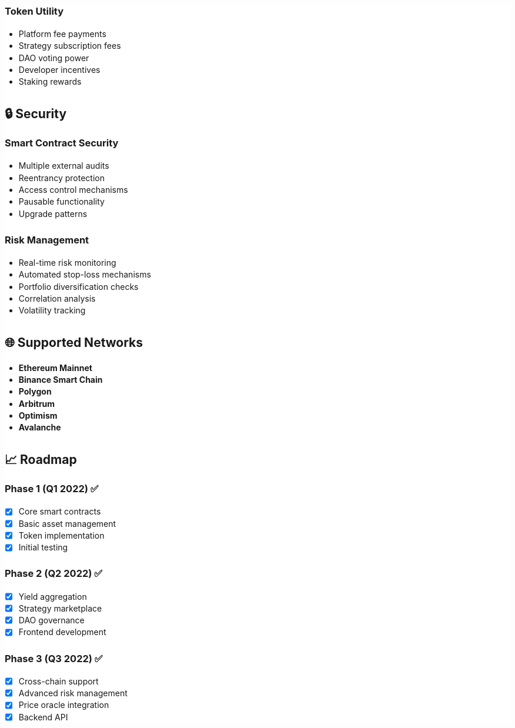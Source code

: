 ### Token Utility
- Platform fee payments
- Strategy subscription fees
- DAO voting power
- Developer incentives
- Staking rewards

## 🔒 Security

### Smart Contract Security
- Multiple external audits
- Reentrancy protection
- Access control mechanisms
- Pausable functionality
- Upgrade patterns

### Risk Management
- Real-time risk monitoring
- Automated stop-loss mechanisms
- Portfolio diversification checks
- Correlation analysis
- Volatility tracking

## 🌐 Supported Networks

- **Ethereum Mainnet**
- **Binance Smart Chain**
- **Polygon**
- **Arbitrum**
- **Optimism**
- **Avalanche**

## 📈 Roadmap

### Phase 1 (Q1 2022) ✅
- [x] Core smart contracts
- [x] Basic asset management
- [x] Token implementation
- [x] Initial testing

### Phase 2 (Q2 2022) ✅
- [x] Yield aggregation
- [x] Strategy marketplace
- [x] DAO governance
- [x] Frontend development

### Phase 3 (Q3 2022) ✅
- [x] Cross-chain support
- [x] Advanced risk management
- [x] Price oracle integration
- [x] Backend API
